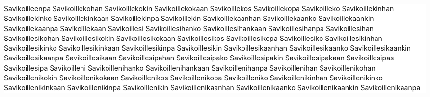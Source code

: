 Savikoilleenpa
Savikoillekohan
Savikoillekokin
Savikoillekokaan
Savikoillekos
Savikoillekopa
Savikoilleko
Savikoillekinhan
Savikoillekinko
Savikoillekinkaan
Savikoillekinpa
Savikoillekin
Savikoillekaanhan
Savikoillekaanko
Savikoillekaankin
Savikoillekaanpa
Savikoillekaan
Savikoillesi
Savikoillesihanko
Savikoillesihankaan
Savikoillesihanpa
Savikoillesihan
Savikoillesikohan
Savikoillesikokin
Savikoillesikokaan
Savikoillesikos
Savikoillesikopa
Savikoillesiko
Savikoillesikinhan
Savikoillesikinko
Savikoillesikinkaan
Savikoillesikinpa
Savikoillesikin
Savikoillesikaanhan
Savikoillesikaanko
Savikoillesikaankin
Savikoillesikaanpa
Savikoillesikaan
Savikoillesipahan
Savikoillesipako
Savikoillesipakin
Savikoillesipakaan
Savikoillesipas
Savikoillesipa
Savikoilleni
Savikoillenihanko
Savikoillenihankaan
Savikoillenihanpa
Savikoillenihan
Savikoillenikohan
Savikoillenikokin
Savikoillenikokaan
Savikoillenikos
Savikoillenikopa
Savikoilleniko
Savikoillenikinhan
Savikoillenikinko
Savikoillenikinkaan
Savikoillenikinpa
Savikoillenikin
Savikoillenikaanhan
Savikoillenikaanko
Savikoillenikaankin
Savikoillenikaanpa